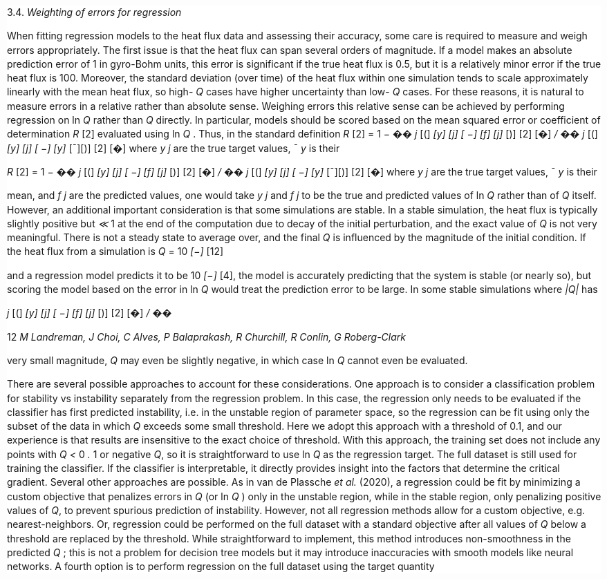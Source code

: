
3.4. _Weighting of errors for regression_


When fitting regression models to the heat flux data and assessing their accuracy, some
care is required to measure and weigh errors appropriately. The first issue is that the heat
flux can span several orders of magnitude. If a model makes an absolute prediction error
of 1 in gyro-Bohm units, this error is significant if the true heat flux is 0.5, but it is a
relatively minor error if the true heat flux is 100. Moreover, the standard deviation (over
time) of the heat flux within one simulation tends to scale approximately linearly with
the mean heat flux, so high- _Q_ cases have higher uncertainty than low- _Q_ cases. For these
reasons, it is natural to measure errors in a relative rather than absolute sense. Weighing
errors this relative sense can be achieved by performing regression on ln _Q_ rather than
_Q_ directly. In particular, models should be scored based on the mean squared error or
coefficient of determination _R_ [2] evaluated using ln _Q_ . Thus, in the standard definition
_R_ [2] = 1 _−_ �� _j_ [(] _[y]_ _[j]_ _[ −]_ _[f]_ _[j]_ [)] [2] [�] _/_ �� _j_ [(] _[y]_ _[j]_ _[ −]_ _[y]_ [¯][)] [2] [�] where _y_ _j_ are the true target values, ¯ _y_ is their



_R_ [2] = 1 _−_ �� _j_ [(] _[y]_ _[j]_ _[ −]_ _[f]_ _[j]_ [)] [2] [�] _/_ �� _j_ [(] _[y]_ _[j]_ _[ −]_ _[y]_ [¯][)] [2] [�] where _y_ _j_ are the true target values, ¯ _y_ is their

mean, and _f_ _j_ are the predicted values, one would take _y_ _j_ and _f_ _j_ to be the true and
predicted values of ln _Q_ rather than of _Q_ itself.
However, an additional important consideration is that some simulations are stable.
In a stable simulation, the heat flux is typically slightly positive but _≪_ 1 at the end of
the computation due to decay of the initial perturbation, and the exact value of _Q_ is not
very meaningful. There is not a steady state to average over, and the final _Q_ is influenced
by the magnitude of the initial condition. If the heat flux from a simulation is _Q_ = 10 _[−]_ [12]

and a regression model predicts it to be 10 _[−]_ [4], the model is accurately predicting that
the system is stable (or nearly so), but scoring the model based on the error in ln _Q_
would treat the prediction error to be large. In some stable simulations where _|Q|_ has



_j_ [(] _[y]_ _[j]_ _[ −]_ _[f]_ _[j]_ [)] [2] [�] _/_ ��


12 _M Landreman, J Choi, C Alves, P Balaprakash, R Churchill, R Conlin, G Roberg-Clark_


very small magnitude, _Q_ may even be slightly negative, in which case ln _Q_ cannot even
be evaluated.

There are several possible approaches to account for these considerations. One approach is to consider a classification problem for stability vs instability separately from
the regression problem. In this case, the regression only needs to be evaluated if the
classifier has first predicted instability, i.e. in the unstable region of parameter space, so
the regression can be fit using only the subset of the data in which _Q_ exceeds some small
threshold. Here we adopt this approach with a threshold of 0.1, and our experience is that
results are insensitive to the exact choice of threshold. With this approach, the training
set does not include any points with _Q <_ 0 _._ 1 or negative _Q_, so it is straightforward to
use ln _Q_ as the regression target. The full dataset is still used for training the classifier. If
the classifier is interpretable, it directly provides insight into the factors that determine
the critical gradient.
Several other approaches are possible. As in van de Plassche _et al._ (2020), a regression
could be fit by minimizing a custom objective that penalizes errors in _Q_ (or ln _Q_ ) only
in the unstable region, while in the stable region, only penalizing positive values of _Q_,
to prevent spurious prediction of instability. However, not all regression methods allow
for a custom objective, e.g. nearest-neighbors. Or, regression could be performed on
the full dataset with a standard objective after all values of _Q_ below a threshold are
replaced by the threshold. While straightforward to implement, this method introduces
non-smoothness in the predicted _Q_ ; this is not a problem for decision tree models but it
may introduce inaccuracies with smooth models like neural networks. A fourth option is
to perform regression on the full dataset using the target quantity
